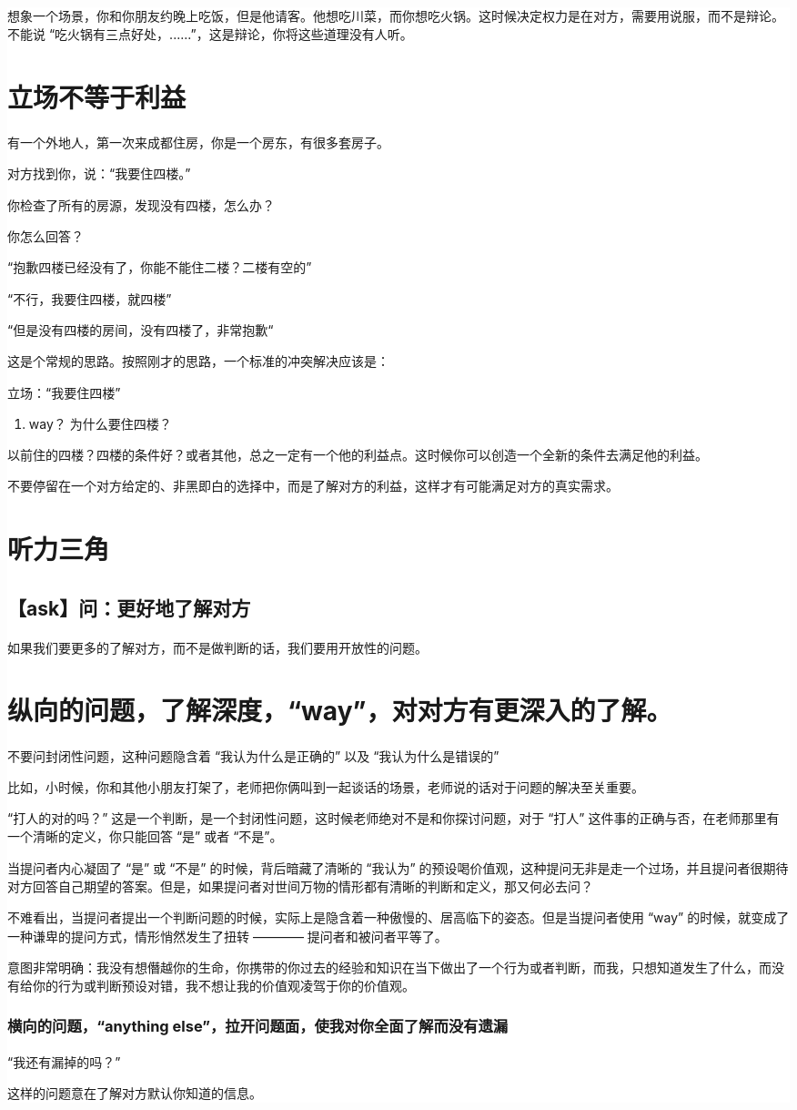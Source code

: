 想象一个场景，你和你朋友约晚上吃饭，但是他请客。他想吃川菜，而你想吃火锅。这时候决定权力是在对方，需要用说服，而不是辩论。不能说 “吃火锅有三点好处，......”，这是辩论，你将这些道理没有人听。



# 立场不等于利益

有一个外地人，第一次来成都住房，你是一个房东，有很多套房子。

对方找到你，说：“我要住四楼。”

你检查了所有的房源，发现没有四楼，怎么办？

你怎么回答？

“抱歉四楼已经没有了，你能不能住二楼？二楼有空的”

“不行，我要住四楼，就四楼”

“但是没有四楼的房间，没有四楼了，非常抱歉“

这是个常规的思路。按照刚才的思路，一个标准的冲突解决应该是：

立场：“我要住四楼”

1. way？ 为什么要住四楼？

以前住的四楼？四楼的条件好？或者其他，总之一定有一个他的利益点。这时候你可以创造一个全新的条件去满足他的利益。

不要停留在一个对方给定的、非黑即白的选择中，而是了解对方的利益，这样才有可能满足对方的真实需求。

# 听力三角

## 【ask】问：更好地了解对方

如果我们要更多的了解对方，而不是做判断的话，我们要用开放性的问题。

# 纵向的问题，了解深度，“way”，对对方有更深入的了解。

不要问封闭性问题，这种问题隐含着 “我认为什么是正确的” 以及 “我认为什么是错误的”

比如，小时候，你和其他小朋友打架了，老师把你俩叫到一起谈话的场景，老师说的话对于问题的解决至关重要。

“打人的对的吗？” 这是一个判断，是一个封闭性问题，这时候老师绝对不是和你探讨问题，对于 “打人” 这件事的正确与否，在老师那里有一个清晰的定义，你只能回答 “是” 或者 “不是”。

当提问者内心凝固了 “是” 或 “不是” 的时候，背后暗藏了清晰的 “我认为” 的预设喝价值观，这种提问无非是走一个过场，并且提问者很期待对方回答自己期望的答案。但是，如果提问者对世间万物的情形都有清晰的判断和定义，那又何必去问？

不难看出，当提问者提出一个判断问题的时候，实际上是隐含着一种傲慢的、居高临下的姿态。但是当提问者使用 “way” 的时候，就变成了一种谦卑的提问方式，情形悄然发生了扭转 ———— 提问者和被问者平等了。

意图非常明确：我没有想僭越你的生命，你携带的你过去的经验和知识在当下做出了一个行为或者判断，而我，只想知道发生了什么，而没有给你的行为或判断预设对错，我不想让我的价值观凌驾于你的价值观。

### 横向的问题，“anything else”，拉开问题面，使我对你全面了解而没有遗漏

“我还有漏掉的吗？”

这样的问题意在了解对方默认你知道的信息。
